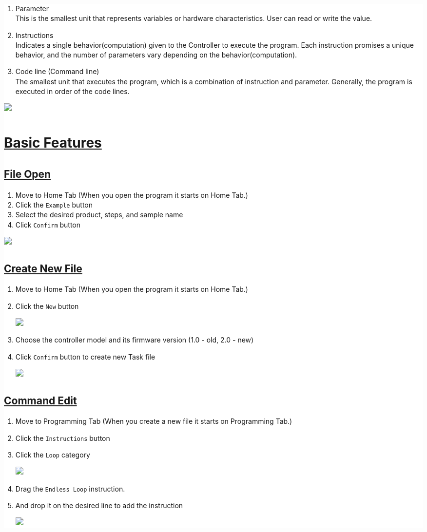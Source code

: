 1. Parameter  
  This is the smallest unit that represents variables or hardware characteristics. User can read or write the value.

2. Instructions  
  Indicates a single behavior(computation) given to the Controller to execute the program. Each instruction promises a unique behavior, and the number of parameters vary depending on the behavior(computation).

3. Code line (Command line)  
  The smallest unit that executes the program, which is a combination of instruction and parameter. Generally, the program is executed in order of the code lines.

![](/assets/images/sw/rplus2/task/roboplus_task2_011.jpg)

# [Basic Features](#basic-features)

## [File Open](#file-open)

1. Move to Home Tab (When you open the program it starts on Home Tab.)
2. Click the `Example` button
3. Select the desired product, steps, and sample name
4. Click `Confirm` button

![](/assets/images/sw/rplus2/task/roboplus_task2_012.jpg)

## [Create New File](#create-new-file)

1. Move to Home Tab (When you open the program it starts on Home Tab.)
2. Click the `New` button

    ![](/assets/images/sw/rplus2/task/roboplus_task2_013.jpg)

3. Choose the controller model and its firmware version (1.0 - old, 2.0 - new)
4. Click `Confirm` button to create new Task file

    ![](/assets/images/sw/rplus2/task/roboplus_task2_014.jpg)

## [Command Edit](#command-edit)

1. Move to Programming Tab (When you create a new file it starts on Programming Tab.)
2. Click the `Instructions` button
3. Click the `Loop` category

    ![](/assets/images/sw/rplus2/task/roboplus_task2_015.jpg)

4. Drag the `Endless Loop` instruction.
5. And drop it on the desired line to add the instruction

    ![](/assets/images/sw/rplus2/task/roboplus_task2_016.jpg)
